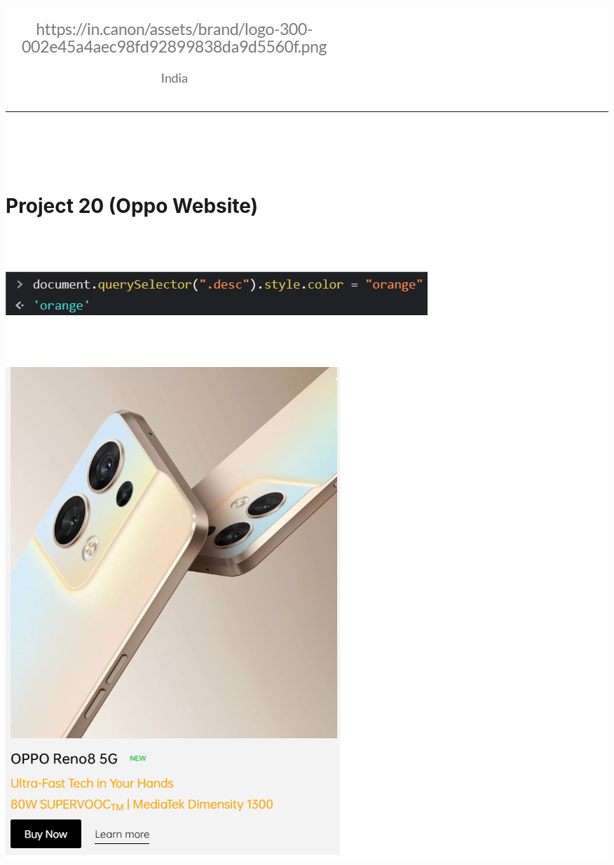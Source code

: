 ![pro20](./images/dompro19.png)

<hr>
<br>
<br>
<br>

# Project 20 (Oppo Website)

<br>
<br>

![pro20](./images/dom2pro20.png)

<br>
<br>

![pro20](./images/dompro20.png)

